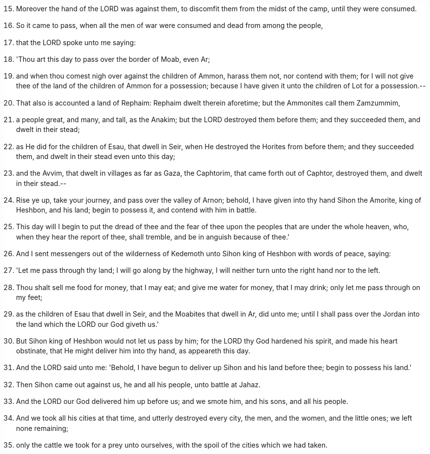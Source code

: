 15. Moreover the hand of the LORD was against them, to discomfit them from the midst of the camp, until they were consumed.

16. So it came to pass, when all the men of war were consumed and dead from among the people,

17. that the LORD spoke unto me saying:

18. 'Thou art this day to pass over the border of Moab, even Ar;

19. and when thou comest nigh over against the children of Ammon, harass them not, nor contend with them; for I will not give thee of the land of the children of Ammon for a possession; because I have given it unto the children of Lot for a possession.--

20. That also is accounted a land of Rephaim: Rephaim dwelt therein aforetime; but the Ammonites call them Zamzummim,

21. a people great, and many, and tall, as the Anakim; but the LORD destroyed them before them; and they succeeded them, and dwelt in their stead;

22. as He did for the children of Esau, that dwell in Seir, when He destroyed the Horites from before them; and they succeeded them, and dwelt in their stead even unto this day;

23. and the Avvim, that dwelt in villages as far as Gaza, the Caphtorim, that came forth out of Caphtor, destroyed them, and dwelt in their stead.--

24. Rise ye up, take your journey, and pass over the valley of Arnon; behold, I have given into thy hand Sihon the Amorite, king of Heshbon, and his land; begin to possess it, and contend with him in battle.

25. This day will I begin to put the dread of thee and the fear of thee upon the peoples that are under the whole heaven, who, when they hear the report of thee, shall tremble, and be in anguish because of thee.'

26. And I sent messengers out of the wilderness of Kedemoth unto Sihon king of Heshbon with words of peace, saying:

27. 'Let me pass through thy land; I will go along by the highway, I will neither turn unto the right hand nor to the left.

28. Thou shalt sell me food for money, that I may eat; and give me water for money, that I may drink; only let me pass through on my feet;

29. as the children of Esau that dwell in Seir, and the Moabites that dwell in Ar, did unto me; until I shall pass over the Jordan into the land which the LORD our God giveth us.'

30. But Sihon king of Heshbon would not let us pass by him; for the LORD thy God hardened his spirit, and made his heart obstinate, that He might deliver him into thy hand, as appeareth this day.

31. And the LORD said unto me: 'Behold, I have begun to deliver up Sihon and his land before thee; begin to possess his land.'

32. Then Sihon came out against us, he and all his people, unto battle at Jahaz.

33. And the LORD our God delivered him up before us; and we smote him, and his sons, and all his people.

34. And we took all his cities at that time, and utterly destroyed every city, the men, and the women, and the little ones; we left none remaining;

35. only the cattle we took for a prey unto ourselves, with the spoil of the cities which we had taken.
